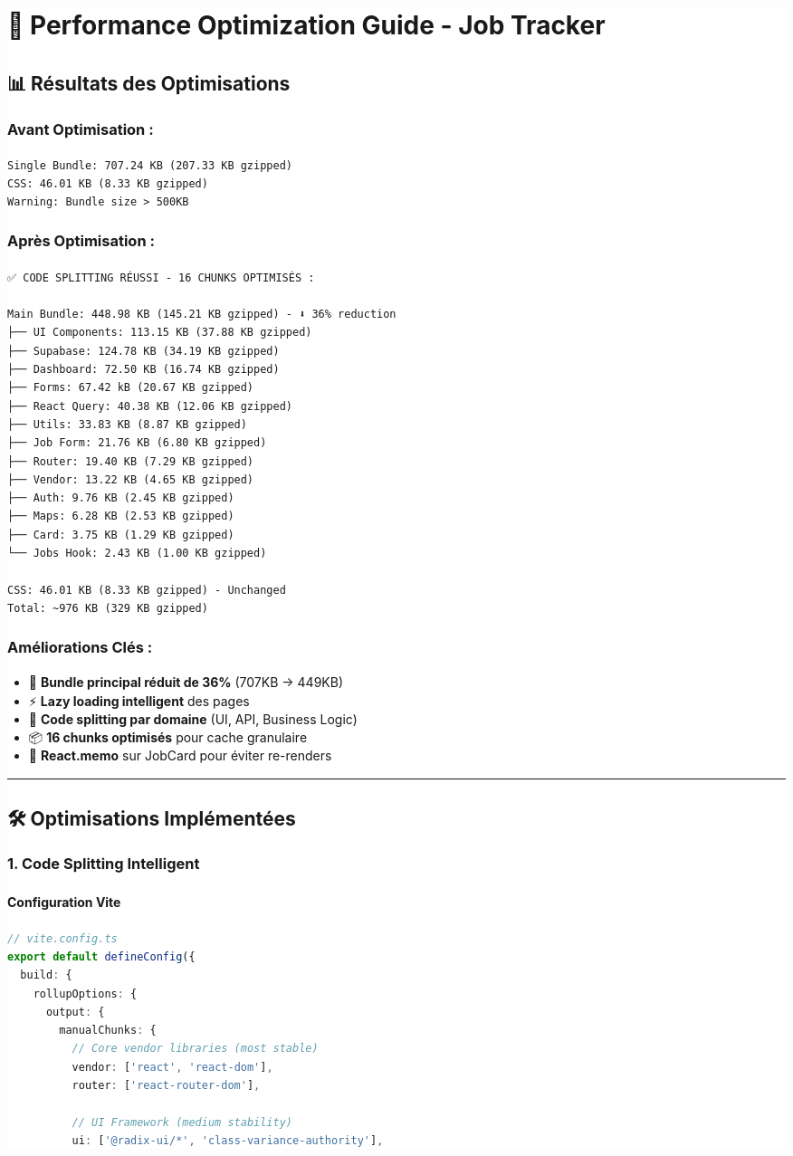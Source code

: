 # 🚀 Performance Optimization Guide - Job Tracker

## 📊 Résultats des Optimisations

### **Avant Optimisation :**
```
Single Bundle: 707.24 KB (207.33 KB gzipped)
CSS: 46.01 KB (8.33 KB gzipped)
Warning: Bundle size > 500KB
```

### **Après Optimisation :**
```
✅ CODE SPLITTING RÉUSSI - 16 CHUNKS OPTIMISÉS :

Main Bundle: 448.98 KB (145.21 KB gzipped) - ⬇️ 36% reduction
├── UI Components: 113.15 KB (37.88 KB gzipped)
├── Supabase: 124.78 KB (34.19 KB gzipped) 
├── Dashboard: 72.50 KB (16.74 KB gzipped)
├── Forms: 67.42 kB (20.67 KB gzipped)
├── React Query: 40.38 KB (12.06 KB gzipped)
├── Utils: 33.83 KB (8.87 KB gzipped)
├── Job Form: 21.76 KB (6.80 KB gzipped)
├── Router: 19.40 KB (7.29 KB gzipped)
├── Vendor: 13.22 KB (4.65 KB gzipped)
├── Auth: 9.76 KB (2.45 KB gzipped)
├── Maps: 6.28 KB (2.53 KB gzipped)
├── Card: 3.75 KB (1.29 KB gzipped)
└── Jobs Hook: 2.43 KB (1.00 KB gzipped)

CSS: 46.01 KB (8.33 KB gzipped) - Unchanged
Total: ~976 KB (329 KB gzipped)
```

### **Améliorations Clés :**
- 🎯 **Bundle principal réduit de 36%** (707KB → 449KB)
- ⚡ **Lazy loading intelligent** des pages
- 🧠 **Code splitting par domaine** (UI, API, Business Logic)
- 📦 **16 chunks optimisés** pour cache granulaire
- 🔄 **React.memo** sur JobCard pour éviter re-renders

---

## 🛠️ Optimisations Implémentées

### **1. Code Splitting Intelligent**

#### Configuration Vite
```typescript
// vite.config.ts
export default defineConfig({
  build: {
    rollupOptions: {
      output: {
        manualChunks: {
          // Core vendor libraries (most stable)
          vendor: ['react', 'react-dom'],
          router: ['react-router-dom'],
          
          // UI Framework (medium stability)
          ui: ['@radix-ui/*', 'class-variance-authority'],
```